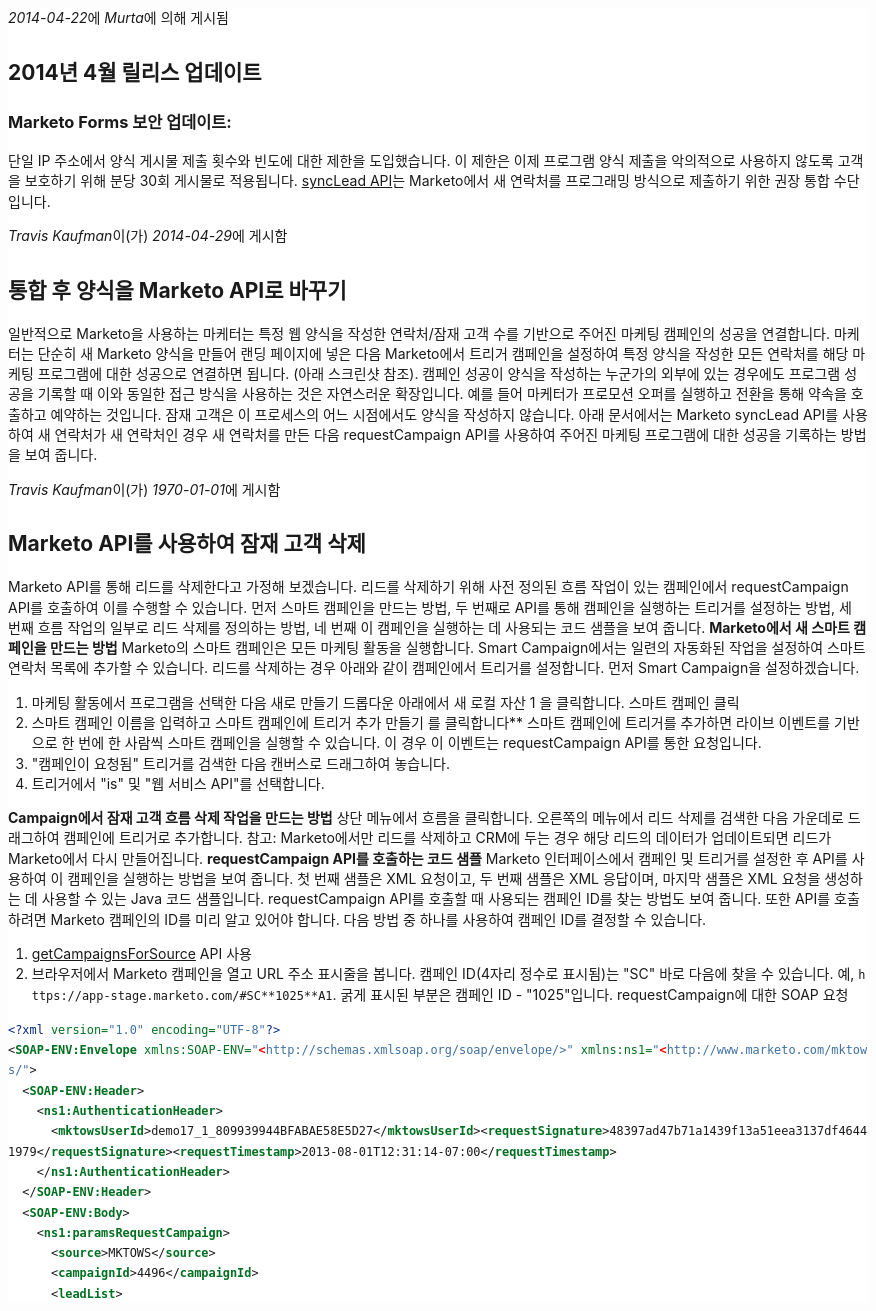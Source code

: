 _2014-04-22_&#x200B;에 _Murta_&#x200B;에 의해 게시됨

## 2014년 4월 릴리스 업데이트

### Marketo Forms 보안 업데이트:

단일 IP 주소에서 양식 게시물 제출 횟수와 빈도에 대한 제한을 도입했습니다. 이 제한은 이제 프로그램 양식 제출을 악의적으로 사용하지 않도록 고객을 보호하기 위해 분당 30회 게시물로 적용됩니다. [syncLead API](https://experienceleague.adobe.com/en/docs/marketo-developer/marketo/soap/leads/synclead)는 Marketo에서 새 연락처를 프로그래밍 방식으로 제출하기 위한 권장 통합 수단입니다.    

_Travis Kaufman_&#x200B;이(가) _2014-04-29_&#x200B;에 게시함

## 통합 후 양식을 Marketo API로 바꾸기

일반적으로 Marketo을 사용하는 마케터는 특정 웹 양식을 작성한 연락처/잠재 고객 수를 기반으로 주어진 마케팅 캠페인의 성공을 연결합니다. 마케터는 단순히 새 Marketo 양식을 만들어 랜딩 페이지에 넣은 다음 Marketo에서 트리거 캠페인을 설정하여 특정 양식을 작성한 모든 연락처를 해당 마케팅 프로그램에 대한 성공으로 연결하면 됩니다. (아래 스크린샷 참조). 캠페인 성공이 양식을 작성하는 누군가의 외부에 있는 경우에도 프로그램 성공을 기록할 때 이와 동일한 접근 방식을 사용하는 것은 자연스러운 확장입니다. 예를 들어 마케터가 프로모션 오퍼를 실행하고 전환을 통해 약속을 호출하고 예약하는 것입니다. 잠재 고객은 이 프로세스의 어느 시점에서도 양식을 작성하지 않습니다. 아래 문서에서는 Marketo syncLead API를 사용하여 새 연락처가 새 연락처인 경우 새 연락처를 만든 다음 requestCampaign API를 사용하여 주어진 마케팅 프로그램에 대한 성공을 기록하는 방법을 보여 줍니다.

_Travis Kaufman_&#x200B;이(가) _1970-01-01_&#x200B;에 게시함

## Marketo API를 사용하여 잠재 고객 삭제

Marketo API를 통해 리드를 삭제한다고 가정해 보겠습니다. 리드를 삭제하기 위해 사전 정의된 흐름 작업이 있는 캠페인에서 requestCampaign API를 호출하여 이를 수행할 수 있습니다. 먼저 스마트 캠페인을 만드는 방법, 두 번째로 API를 통해 캠페인을 실행하는 트리거를 설정하는 방법, 세 번째 흐름 작업의 일부로 리드 삭제를 정의하는 방법, 네 번째 이 캠페인을 실행하는 데 사용되는 코드 샘플을 보여 줍니다. **Marketo에서 새 스마트 캠페인을 만드는 방법** Marketo의 스마트 캠페인은 모든 마케팅 활동을 실행합니다. Smart Campaign에서는 일련의 자동화된 작업을 설정하여 스마트 연락처 목록에 추가할 수 있습니다. 리드를 삭제하는 경우 아래와 같이 캠페인에서 트리거를 설정합니다. 먼저 Smart Campaign을 설정하겠습니다.

1. 마케팅 활동에서 프로그램을 선택한 다음 새로 만들기 드롭다운 아래에서 새 로컬 자산 1 을 클릭합니다. 스마트 캠페인 클릭
1. 스마트 캠페인 이름을 입력하고 스마트 캠페인에 트리거 추가 만들기 를 클릭합니다** 스마트 캠페인에 트리거를 추가하면 라이브 이벤트를 기반으로 한 번에 한 사람씩 스마트 캠페인을 실행할 수 있습니다. 이 경우 이 이벤트는 requestCampaign API를 통한 요청입니다.
1. &quot;캠페인이 요청됨&quot; 트리거를 검색한 다음 캔버스로 드래그하여 놓습니다.
1. 트리거에서 &quot;is&quot; 및 &quot;웹 서비스 API&quot;를 선택합니다.

**Campaign에서 잠재 고객 흐름 삭제 작업을 만드는 방법** 상단 메뉴에서 흐름을 클릭합니다. 오른쪽의 메뉴에서 리드 삭제를 검색한 다음 가운데로 드래그하여 캠페인에 트리거로 추가합니다. 참고: Marketo에서만 리드를 삭제하고 CRM에 두는 경우 해당 리드의 데이터가 업데이트되면 리드가 Marketo에서 다시 만들어집니다.  **requestCampaign API를 호출하는 코드 샘플** Marketo 인터페이스에서 캠페인 및 트리거를 설정한 후 API를 사용하여 이 캠페인을 실행하는 방법을 보여 줍니다. 첫 번째 샘플은 XML 요청이고, 두 번째 샘플은 XML 응답이며, 마지막 샘플은 XML 요청을 생성하는 데 사용할 수 있는 Java 코드 샘플입니다. requestCampaign API를 호출할 때 사용되는 캠페인 ID를 찾는 방법도 보여 줍니다. 또한 API를 호출하려면 Marketo 캠페인의 ID를 미리 알고 있어야 합니다. 다음 방법 중 하나를 사용하여 캠페인 ID를 결정할 수 있습니다.

1. [getCampaignsForSource](https://developer.adobe.com/marketo-apis/api/mapi/#operation/getCampaignsUsingGET) API 사용
1. 브라우저에서 Marketo 캠페인을 열고 URL 주소 표시줄을 봅니다. 캠페인 ID(4자리 정수로 표시됨)는 &quot;SC&quot; 바로 다음에 찾을 수 있습니다. 예, `https://app-stage.marketo.com/#SC**1025**A1`. 굵게 표시된 부분은 캠페인 ID - &quot;1025&quot;입니다. requestCampaign에 대한 SOAP 요청

```xml
<?xml version="1.0" encoding="UTF-8"?>
<SOAP-ENV:Envelope xmlns:SOAP-ENV="<http://schemas.xmlsoap.org/soap/envelope/>" xmlns:ns1="<http://www.marketo.com/mktows/">
  <SOAP-ENV:Header>
    <ns1:AuthenticationHeader>
      <mktowsUserId>demo17_1_809939944BFABAE58E5D27</mktowsUserId><requestSignature>48397ad47b71a1439f13a51eea3137df46441979</requestSignature><requestTimestamp>2013-08-01T12:31:14-07:00</requestTimestamp>
    </ns1:AuthenticationHeader>
  </SOAP-ENV:Header>
  <SOAP-ENV:Body>
    <ns1:paramsRequestCampaign>
      <source>MKTOWS</source>
      <campaignId>4496</campaignId>
      <leadList>
```